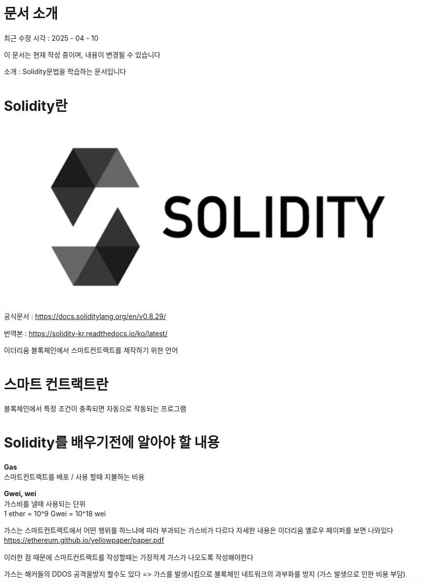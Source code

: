 # 문서 소개
최근 수정 시각 : 2025 - 04 - 10

이 문서는 현재 작성 중이며, 내용이 변경될 수 있습니다

소개 : Solidity문법을 학습하는 문서입니다
# Solidity란
![Solidity 로고](/자료/Images/Solidity.png)

공식문서 : https://docs.soliditylang.org/en/v0.8.29/

번역본 : https://solidity-kr.readthedocs.io/ko/latest/

이더리움 블록체인에서 스마트컨트랙트를 제작하기 위한 언어
# 스마트 컨트랙트란 
블록체인에서 특정 조건이 충족되면 자동으로 작동되는 프로그램
# Solidity를 배우기전에 알아야 할 내용
<b>Gas</b> <br>
스마트컨트랙트를 배포 / 사용 할때 지불하는 비용 

<b>Gwei, wei</b> <br>
가스비를 낼때 사용되는 단위 <br>
1 ether = 10^9 Gwei = 10^18 wei

가스는 스마트컨트랙트에서 어떤 행위를 하느냐에 따라 부과되는 가스비가 다르다 자세한 내용은 이더리움 옐로우 페이퍼를 보면 나와있다 <br>
https://ethereum.github.io/yellowpaper/paper.pdf 

이러한 점 때문에 스마트컨트랙트를 작성할때는 가장적게 가스가 나오도록 작성해야한다

가스는 해커들의 DDOS 공격을방지 할수도 있다 => 가스를 발생시킴으로 블록체인 네트워크의 과부화를 방지 (가스 발생으로 인한 비용 부담)

